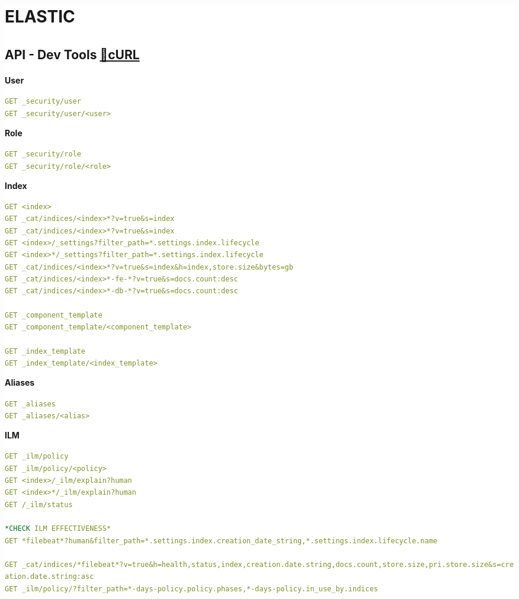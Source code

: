 # ELASTIC

## API - Dev Tools [🔗cURL](https://curl.se/docs/manpage.html)<br>

**User**<br>
```yml
GET _security/user
GET _security/user/<user>
```

**Role**<br>
```yml
GET _security/role
GET _security/role/<role>
```

**Index**<br>
```yml
GET <index>
GET _cat/indices/<index>*?v=true&s=index
GET _cat/indices/<index>*?v=true&s=index
GET <index>/_settings?filter_path=*.settings.index.lifecycle
GET <index>*/_settings?filter_path=*.settings.index.lifecycle
GET _cat/indices/<index>*?v=true&s=index&h=index,store.size&bytes=gb
GET _cat/indices/<index>*-fe-*?v=true&s=docs.count:desc
GET _cat/indices/<index>*-db-*?v=true&s=docs.count:desc

GET _component_template
GET _component_template/<component_template>

GET _index_template
GET _index_template/<index_template>
```

**Aliases**<br>
```yml
GET _aliases
GET _aliases/<alias>
```

**ILM**<br>
```yml
GET _ilm/policy
GET _ilm/policy/<policy>
GET <index>/_ilm/explain?human
GET <index>*/_ilm/explain?human
GET /_ilm/status

*CHECK ILM EFFECTIVENESS*
GET *filebeat*?human&filter_path=*.settings.index.creation_date_string,*.settings.index.lifecycle.name

GET _cat/indices/*filebeat*?v=true&h=health,status,index,creation.date.string,docs.count,store.size,pri.store.size&s=creation.date.string:asc
GET _ilm/policy/?filter_path=*-days-policy.policy.phases,*-days-policy.in_use_by.indices
```
